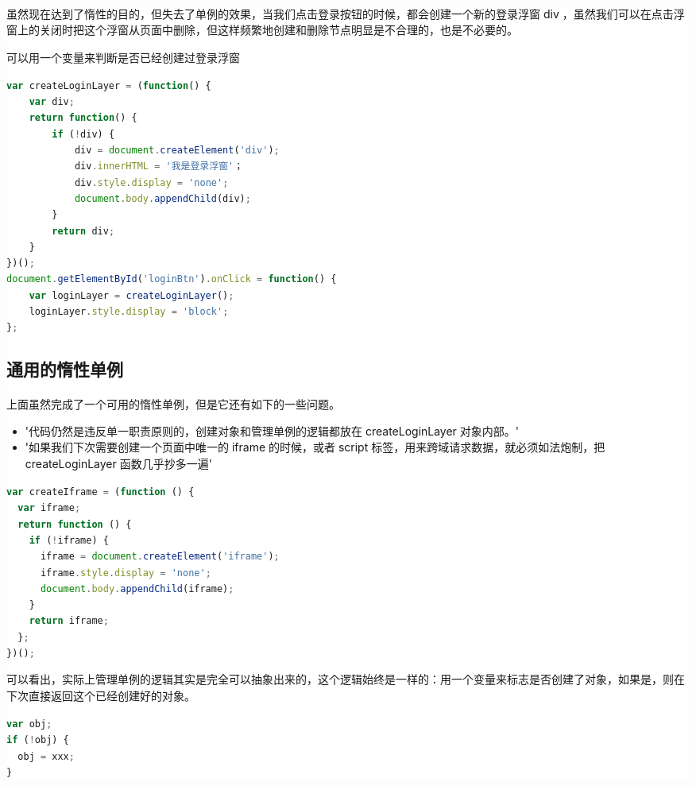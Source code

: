 ```html
```

虽然现在达到了惰性的目的，但失去了单例的效果，当我们点击登录按钮的时候，都会创建一个新的登录浮窗 div ，虽然我们可以在点击浮窗上的关闭时把这个浮窗从页面中删除，但这样频繁地创建和删除节点明显是不合理的，也是不必要的。

可以用一个变量来判断是否已经创建过登录浮窗

```javascript
var createLoginLayer = (function() {
    var div;
    return function() {
        if (!div) {
            div = document.createElement('div');
            div.innerHTML = '我是登录浮窗'；
            div.style.display = 'none';
            document.body.appendChild(div);
        }
        return div;
    }
})();
document.getElementById('loginBtn').onClick = function() {
    var loginLayer = createLoginLayer();
    loginLayer.style.display = 'block';
};
```

## 通用的惰性单例

上面虽然完成了一个可用的惰性单例，但是它还有如下的一些问题。

- '代码仍然是违反单一职责原则的，创建对象和管理单例的逻辑都放在 createLoginLayer 对象内部。'
- '如果我们下次需要创建一个页面中唯一的 iframe 的时候，或者 script 标签，用来跨域请求数据，就必须如法炮制，把 createLoginLayer 函数几乎抄多一遍'

```javascript
var createIframe = (function () {
  var iframe;
  return function () {
    if (!iframe) {
      iframe = document.createElement('iframe');
      iframe.style.display = 'none';
      document.body.appendChild(iframe);
    }
    return iframe;
  };
})();
```

可以看出，实际上管理单例的逻辑其实是完全可以抽象出来的，这个逻辑始终是一样的：用一个变量来标志是否创建了对象，如果是，则在下次直接返回这个已经创建好的对象。

```javascript
var obj;
if (!obj) {
  obj = xxx;
}
```
